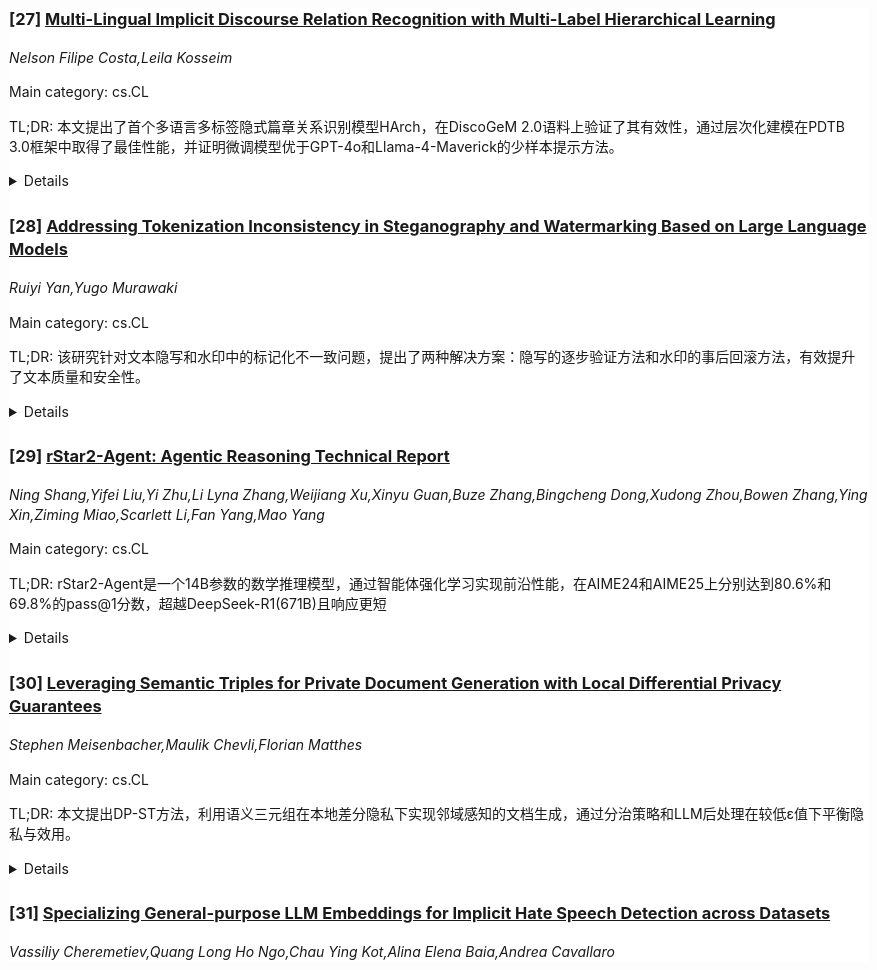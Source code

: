 ### [27] [Multi-Lingual Implicit Discourse Relation Recognition with Multi-Label Hierarchical Learning](https://arxiv.org/abs/2508.20712)
*Nelson Filipe Costa,Leila Kosseim*

Main category: cs.CL

TL;DR: 本文提出了首个多语言多标签隐式篇章关系识别模型HArch，在DiscoGeM 2.0语料上验证了其有效性，通过层次化建模在PDTB 3.0框架中取得了最佳性能，并证明微调模型优于GPT-4o和Llama-4-Maverick的少样本提示方法。


<details><summary>Details</summary></details>


### [28] [Addressing Tokenization Inconsistency in Steganography and Watermarking Based on Large Language Models](https://arxiv.org/abs/2508.20718)
*Ruiyi Yan,Yugo Murawaki*

Main category: cs.CL

TL;DR: 该研究针对文本隐写和水印中的标记化不一致问题，提出了两种解决方案：隐写的逐步验证方法和水印的事后回滚方法，有效提升了文本质量和安全性。


<details><summary>Details</summary></details>


### [29] [rStar2-Agent: Agentic Reasoning Technical Report](https://arxiv.org/abs/2508.20722)
*Ning Shang,Yifei Liu,Yi Zhu,Li Lyna Zhang,Weijiang Xu,Xinyu Guan,Buze Zhang,Bingcheng Dong,Xudong Zhou,Bowen Zhang,Ying Xin,Ziming Miao,Scarlett Li,Fan Yang,Mao Yang*

Main category: cs.CL

TL;DR: rStar2-Agent是一个14B参数的数学推理模型，通过智能体强化学习实现前沿性能，在AIME24和AIME25上分别达到80.6%和69.8%的pass@1分数，超越DeepSeek-R1(671B)且响应更短


<details><summary>Details</summary></details>


### [30] [Leveraging Semantic Triples for Private Document Generation with Local Differential Privacy Guarantees](https://arxiv.org/abs/2508.20736)
*Stephen Meisenbacher,Maulik Chevli,Florian Matthes*

Main category: cs.CL

TL;DR: 本文提出DP-ST方法，利用语义三元组在本地差分隐私下实现邻域感知的文档生成，通过分治策略和LLM后处理在较低ε值下平衡隐私与效用。


<details><summary>Details</summary></details>


### [31] [Specializing General-purpose LLM Embeddings for Implicit Hate Speech Detection across Datasets](https://arxiv.org/abs/2508.20750)
*Vassiliy Cheremetiev,Quang Long Ho Ngo,Chau Ying Kot,Alina Elena Baia,Andrea Cavallaro*
